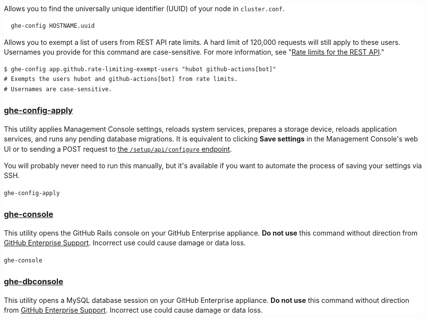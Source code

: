 Allows you to find the universally unique identifier (UUID) of your node in `cluster.conf`.

```shell
  ghe-config HOSTNAME.uuid
```

Allows you to exempt a list of users from REST API rate limits. A hard limit of 120,000 requests will still apply to these users. Usernames you provide for this command are case-sensitive. For more information, see "[Rate limits for the REST API](https://docs.github.com/en/enterprise-server@3.14/rest/overview/rate-limits-for-the-rest-api)."

```shell
$ ghe-config app.github.rate-limiting-exempt-users "hubot github-actions[bot]"
# Exempts the users hubot and github-actions[bot] from rate limits.
# Usernames are case-sensitive.
```

### [ghe-config-apply](https://docs.github.com/en/enterprise-server@3.14/admin/administering-your-instance/administering-your-instance-from-the-command-line/command-line-utilities#ghe-config-apply)

This utility applies Management Console settings, reloads system services, prepares a storage device, reloads application services, and runs any pending database migrations. It is equivalent to clicking **Save settings** in the Management Console's web UI or to sending a POST request to [the `/setup/api/configure` endpoint](https://docs.github.com/en/enterprise-server@3.14/rest/enterprise-admin/management-console).

You will probably never need to run this manually, but it's available if you want to automate the process of saving your settings via SSH.

```shell
ghe-config-apply
```

### [ghe-console](https://docs.github.com/en/enterprise-server@3.14/admin/administering-your-instance/administering-your-instance-from-the-command-line/command-line-utilities#ghe-console)

This utility opens the GitHub Rails console on your GitHub Enterprise appliance. **Do not use** this command without direction from [GitHub Enterprise Support](https://docs.github.com/en/enterprise-server@3.14/support). Incorrect use could cause damage or data loss.

```shell
ghe-console
```

### [ghe-dbconsole](https://docs.github.com/en/enterprise-server@3.14/admin/administering-your-instance/administering-your-instance-from-the-command-line/command-line-utilities#ghe-dbconsole)

This utility opens a MySQL database session on your GitHub Enterprise appliance. **Do not use** this command without direction from [GitHub Enterprise Support](https://docs.github.com/en/enterprise-server@3.14/support). Incorrect use could cause damage or data loss.
